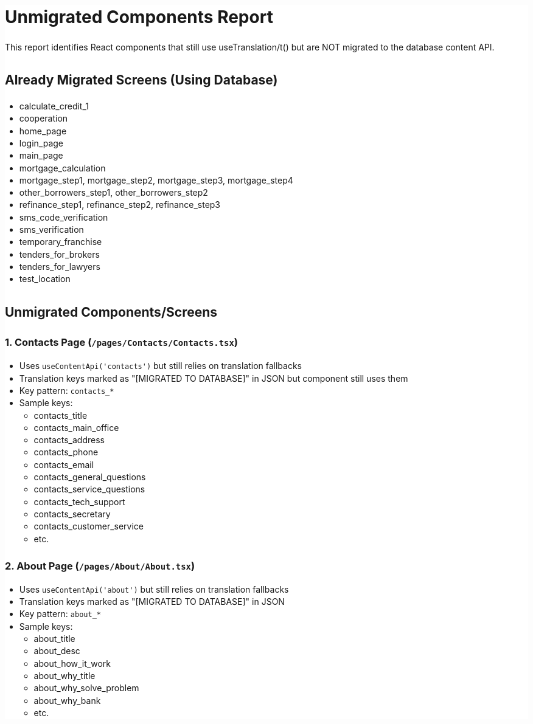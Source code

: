 # Unmigrated Components Report

This report identifies React components that still use useTranslation/t() but are NOT migrated to the database content API.

## Already Migrated Screens (Using Database)
- calculate_credit_1
- cooperation
- home_page
- login_page
- main_page
- mortgage_calculation
- mortgage_step1, mortgage_step2, mortgage_step3, mortgage_step4
- other_borrowers_step1, other_borrowers_step2
- refinance_step1, refinance_step2, refinance_step3
- sms_code_verification
- sms_verification
- temporary_franchise
- tenders_for_brokers
- tenders_for_lawyers
- test_location

## Unmigrated Components/Screens

### 1. **Contacts Page** (`/pages/Contacts/Contacts.tsx`)
- Uses `useContentApi('contacts')` but still relies on translation fallbacks
- Translation keys marked as "[MIGRATED TO DATABASE]" in JSON but component still uses them
- Key pattern: `contacts_*`
- Sample keys:
  - contacts_title
  - contacts_main_office
  - contacts_address
  - contacts_phone
  - contacts_email
  - contacts_general_questions
  - contacts_service_questions
  - contacts_tech_support
  - contacts_secretary
  - contacts_customer_service
  - etc.

### 2. **About Page** (`/pages/About/About.tsx`)
- Uses `useContentApi('about')` but still relies on translation fallbacks
- Translation keys marked as "[MIGRATED TO DATABASE]" in JSON
- Key pattern: `about_*`
- Sample keys:
  - about_title
  - about_desc
  - about_how_it_work
  - about_why_title
  - about_why_solve_problem
  - about_why_bank
  - etc.
